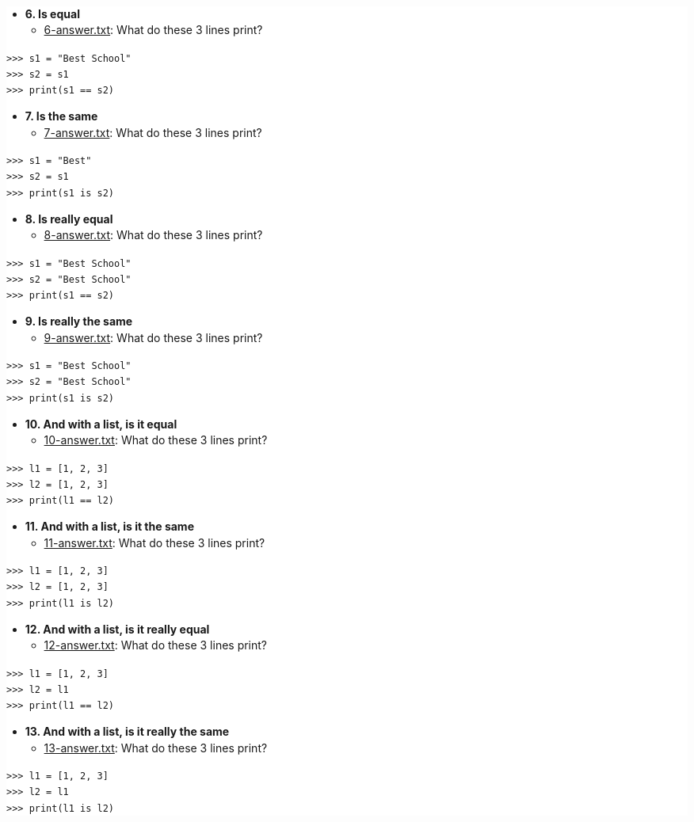 * **6. Is equal**
  * [6-answer.txt](./6-answer.txt): What do these 3 lines print?
```
>>> s1 = "Best School"
>>> s2 = s1
>>> print(s1 == s2)
```

* **7. Is the same**
  * [7-answer.txt](./7-answer.txt): What do these 3 lines print?
```
>>> s1 = "Best"
>>> s2 = s1
>>> print(s1 is s2)
```

* **8. Is really equal**
  * [8-answer.txt](./1-answer.txt): What do these 3 lines print?
```
>>> s1 = "Best School"
>>> s2 = "Best School"
>>> print(s1 == s2)
```

* **9. Is really the same**
  * [9-answer.txt](./9-answer.txt): What do these 3 lines print?
```
>>> s1 = "Best School"
>>> s2 = "Best School"
>>> print(s1 is s2)
```

* **10. And with a list, is it equal**
  * [10-answer.txt](./10-answer.txt): What do these 3 lines print?
```
>>> l1 = [1, 2, 3]
>>> l2 = [1, 2, 3]
>>> print(l1 == l2)
```

* **11. And with a list, is it the same**
  * [11-answer.txt](./11-answer.txt): What do these 3 lines print?
```
>>> l1 = [1, 2, 3]
>>> l2 = [1, 2, 3]
>>> print(l1 is l2)
```

* **12. And with a list, is it really equal**
  * [12-answer.txt](./12-answer.txt): What do these 3 lines print?
```
>>> l1 = [1, 2, 3]
>>> l2 = l1
>>> print(l1 == l2)
```

* **13. And with a list, is it really the same**
  * [13-answer.txt](./13-answer.txt): What do these 3 lines print?
```
>>> l1 = [1, 2, 3]
>>> l2 = l1
>>> print(l1 is l2)
```
